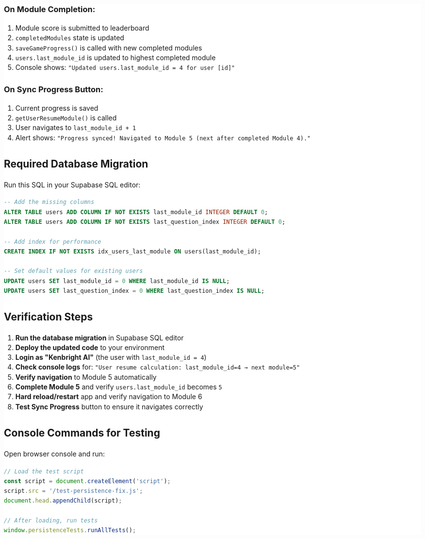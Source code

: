 ### On Module Completion:
1. Module score is submitted to leaderboard
2. `completedModules` state is updated
3. `saveGameProgress()` is called with new completed modules
4. `users.last_module_id` is updated to highest completed module
5. Console shows: `"Updated users.last_module_id = 4 for user [id]"`

### On Sync Progress Button:
1. Current progress is saved
2. `getUserResumeModule()` is called
3. User navigates to `last_module_id + 1`
4. Alert shows: `"Progress synced! Navigated to Module 5 (next after completed Module 4)."`

## Required Database Migration

Run this SQL in your Supabase SQL editor:

```sql
-- Add the missing columns
ALTER TABLE users ADD COLUMN IF NOT EXISTS last_module_id INTEGER DEFAULT 0;
ALTER TABLE users ADD COLUMN IF NOT EXISTS last_question_index INTEGER DEFAULT 0;

-- Add index for performance
CREATE INDEX IF NOT EXISTS idx_users_last_module ON users(last_module_id);

-- Set default values for existing users
UPDATE users SET last_module_id = 0 WHERE last_module_id IS NULL;
UPDATE users SET last_question_index = 0 WHERE last_question_index IS NULL;
```

## Verification Steps

1. **Run the database migration** in Supabase SQL editor
2. **Deploy the updated code** to your environment
3. **Login as "Kenbright AI"** (the user with `last_module_id = 4`)
4. **Check console logs** for: `"User resume calculation: last_module_id=4 → next module=5"`
5. **Verify navigation** to Module 5 automatically
6. **Complete Module 5** and verify `users.last_module_id` becomes `5`
7. **Hard reload/restart** app and verify navigation to Module 6
8. **Test Sync Progress** button to ensure it navigates correctly

## Console Commands for Testing

Open browser console and run:
```javascript
// Load the test script
const script = document.createElement('script');
script.src = '/test-persistence-fix.js';
document.head.appendChild(script);

// After loading, run tests
window.persistenceTests.runAllTests();
```
